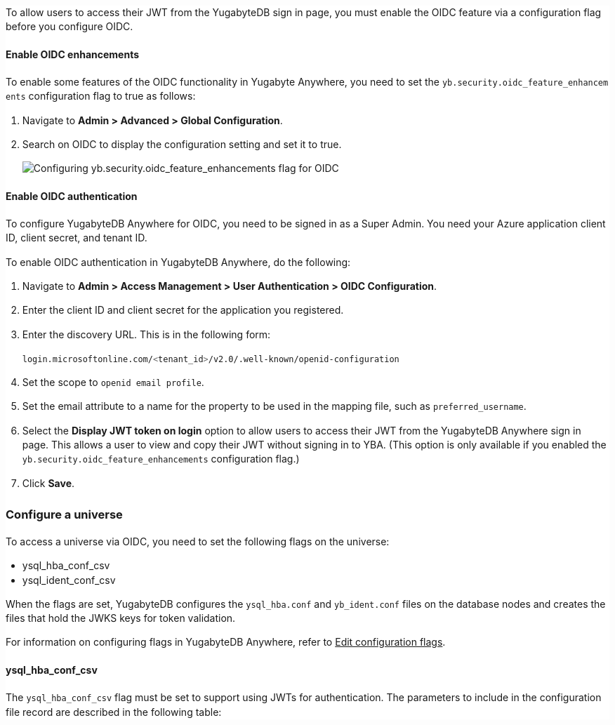 To allow users to access their JWT from the YugabyteDB sign in page, you must enable the OIDC feature via a configuration flag before you configure OIDC.

#### Enable OIDC enhancements

To enable some features of the OIDC functionality in Yugabyte Anywhere, you need to set the `yb.security.oidc_feature_enhancements` configuration flag to true as follows:

1. Navigate to **Admin > Advanced > Global Configuration**.

1. Search on OIDC to display the configuration setting and set it to true.

    ![Configuring yb.security.oidc_feature_enhancements flag for OIDC](/images/yp/security/oidc-azure-globalfeature.png)

#### Enable OIDC authentication

To configure YugabyteDB Anywhere for OIDC, you need to be signed in as a Super Admin. You need your Azure application client ID, client secret, and tenant ID.

To enable OIDC authentication in YugabyteDB Anywhere, do the following:

1. Navigate to **Admin > Access Management > User Authentication > OIDC Configuration**.

1. Enter the client ID and client secret for the application you registered.

1. Enter the discovery URL. This is in the following form:

    ```sh
    login.microsoftonline.com/<tenant_id>/v2.0/.well-known/openid-configuration
    ```

1. Set the scope to `openid email profile`.

1. Set the email attribute to a name for the property to be used in the mapping file, such as `preferred_username`.

1. Select the **Display JWT token on login** option to allow users to access their JWT from the YugabyteDB Anywhere sign in page. This allows a user to view and copy their JWT without signing in to YBA. (This option is only available if you enabled the `yb.security.oidc_feature_enhancements` configuration flag.)

1. Click **Save**.

### Configure a universe

To access a universe via OIDC, you need to set the following flags on the universe:

- ysql_hba_conf_csv
- ysql_ident_conf_csv

When the flags are set, YugabyteDB configures the `ysql_hba.conf` and `yb_ident.conf` files on the database nodes and creates the files that hold the JWKS keys for token validation.

For information on configuring flags in YugabyteDB Anywhere, refer to [Edit configuration flags](../../../manage-deployments/edit-config-flags/).

#### ysql_hba_conf_csv

The `ysql_hba_conf_csv` flag must be set to support using JWTs for authentication. The parameters to include in the configuration file record are described in the following table:
